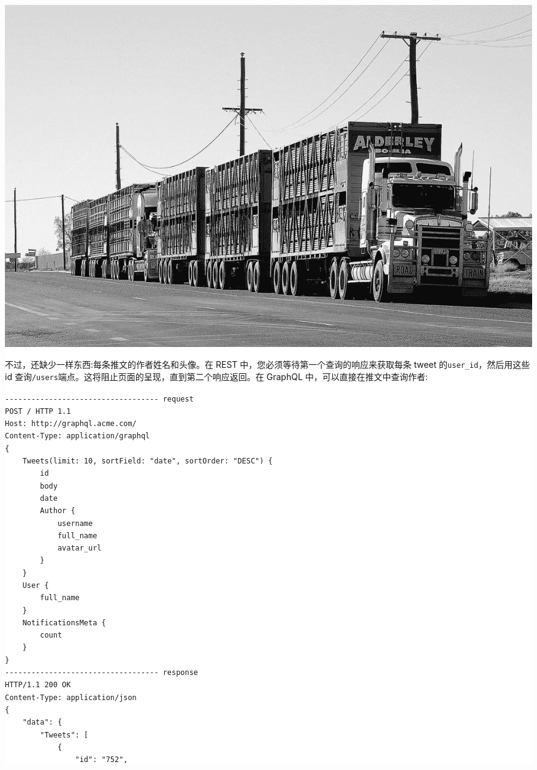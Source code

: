 ![](img/f4e025e10b2034aca870c987bad7537c.png)

不过，还缺少一样东西:每条推文的作者姓名和头像。在 REST 中，您必须等待第一个查询的响应来获取每条 tweet 的`user_id`，然后用这些 id 查询`/users`端点。这将阻止页面的呈现，直到第二个响应返回。在 GraphQL 中，可以直接在推文中查询作者:

```
----------------------------------- request
POST / HTTP 1.1
Host: http://graphql.acme.com/
Content-Type: application/graphql
{
    Tweets(limit: 10, sortField: "date", sortOrder: "DESC") {
        id
        body
        date
        Author {
            username
            full_name
            avatar_url
        }
    }
    User {
        full_name
    }
    NotificationsMeta {
        count
    }
}
----------------------------------- response
HTTP/1.1 200 OK
Content-Type: application/json
{
    "data": {
        "Tweets": [
            {
                "id": "752",
```